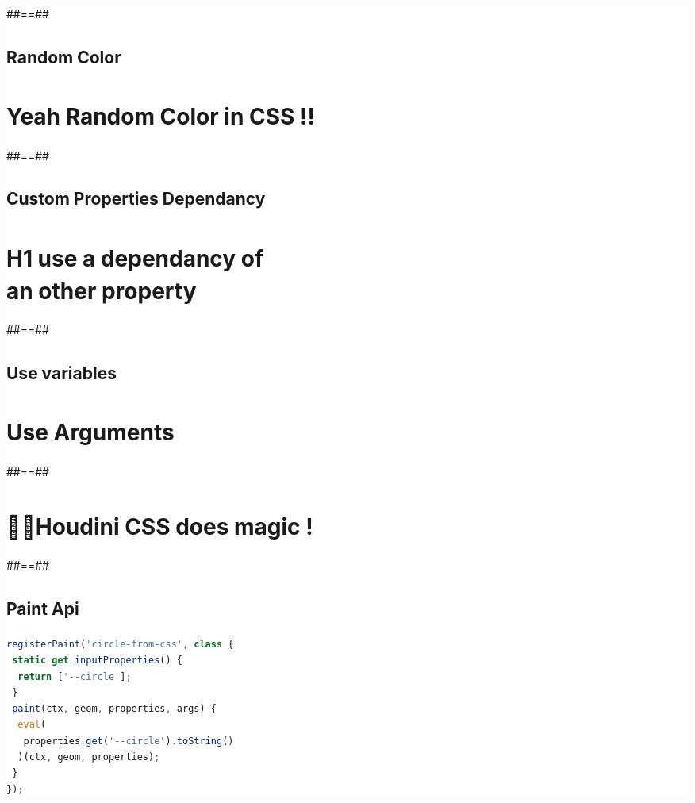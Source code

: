 ##==##

## Random Color

<div id="demo-random-color" class="flex-hori">
    <div id="codemirror-random" class="codemirror-code">
    </div>
    <div id="random-color-css">
        <h1>Yeah Random Color in CSS !!</h1>
    </div>
</div>

##==##

## Custom Properties Dependancy

<div id="demo-dependancy" class="flex-hori">
    <div id="codemirror-dependancy" class="codemirror-code">
    </div>
    <div id="dependancy-css">
        <h1>H1 use a dependancy of <br> an other property</h1>
    </div>
</div>

##==##

## Use variables

<div id="demo-args" class="flex-hori">
    <div id="codemirror-args" class="codemirror-code">
    </div>
    <div id="args-css">
        <h1>Use Arguments</h1>
        <div id="bg1-args" class="bg"></div>
        <div id="bg2-args" class="bg"></div>
    </div>
</div>

##==##



# ‍🧙‍♀️Houdini CSS does magic !

##==##



## Paint Api

```javascript
registerPaint('circle-from-css', class {
 static get inputProperties() {
  return ['--circle'];
 }
 paint(ctx, geom, properties, args) {
  eval(
   properties.get('--circle').toString()
  )(ctx, geom, properties);
 }
});
```
